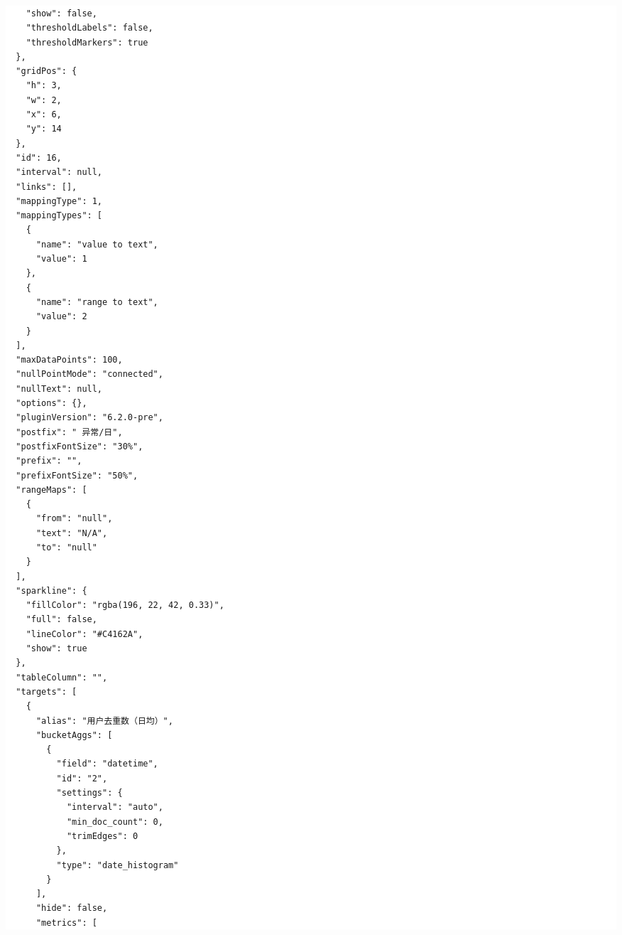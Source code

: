         "show": false,
        "thresholdLabels": false,
        "thresholdMarkers": true
      },
      "gridPos": {
        "h": 3,
        "w": 2,
        "x": 6,
        "y": 14
      },
      "id": 16,
      "interval": null,
      "links": [],
      "mappingType": 1,
      "mappingTypes": [
        {
          "name": "value to text",
          "value": 1
        },
        {
          "name": "range to text",
          "value": 2
        }
      ],
      "maxDataPoints": 100,
      "nullPointMode": "connected",
      "nullText": null,
      "options": {},
      "pluginVersion": "6.2.0-pre",
      "postfix": " 异常/日",
      "postfixFontSize": "30%",
      "prefix": "",
      "prefixFontSize": "50%",
      "rangeMaps": [
        {
          "from": "null",
          "text": "N/A",
          "to": "null"
        }
      ],
      "sparkline": {
        "fillColor": "rgba(196, 22, 42, 0.33)",
        "full": false,
        "lineColor": "#C4162A",
        "show": true
      },
      "tableColumn": "",
      "targets": [
        {
          "alias": "用户去重数（日均）",
          "bucketAggs": [
            {
              "field": "datetime",
              "id": "2",
              "settings": {
                "interval": "auto",
                "min_doc_count": 0,
                "trimEdges": 0
              },
              "type": "date_histogram"
            }
          ],
          "hide": false,
          "metrics": [
